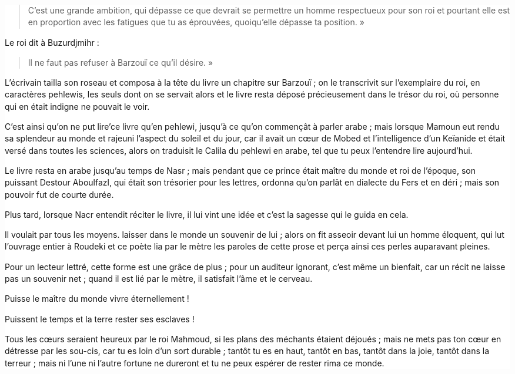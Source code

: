 > C’est une grande ambition, qui dépasse ce que devrait se permettre un homme respectueux pour son roi et pourtant elle est en proportion avec les fatigues que tu as éprouvées, quoiqu’elle dépasse ta position. »

Le roi dit à Buzurdjmihr :

> Il ne faut pas refuser à Barzouï ce qu’il désire. »

L’écrivain tailla son roseau et composa à la tête du livre un chapitre sur Barzouï ; on le transcrivit sur l’exemplaire du roi, en caractères pehlewis, les seuls dont on se servait alors et le livre resta déposé précieusement dans le trésor du roi, où personne qui en était indigne ne pouvait le voir.

C’est ainsi qu’on ne put lire’ce livre qu’en pehlewi, jusqu’à ce qu’on commençât à parler arabe ; mais lorsque Mamoun eut rendu sa splendeur au monde et rajeuni l’aspect du soleil et du jour, car il avait un cœur de Mobed et l’intelligence d’un Keïanide et était versé dans toutes les sciences, alors on traduisit le Calila du pehlewi en arabe, tel que tu peux l’entendre lire aujourd’hui.

Le livre resta en arabe jusqu’au temps de Nasr ; mais pendant que ce prince était maître du monde et roi de l’époque, son puissant Destour Aboulfazl, qui était son trésorier pour les lettres, ordonna qu’on parlât en dialecte du Fers et en déri ; mais son pouvoir fut de courte durée.

Plus tard, lorsque Nacr entendit réciter le livre, il lui vint une idée et c’est la sagesse qui le guida en cela.

Il voulait par tous les moyens. laisser dans le monde un souvenir de lui ; alors on fit asseoir devant lui un homme éloquent, qui lut l’ouvrage entier à Roudeki et ce poète lia par le mètre les paroles de cette prose et perça ainsi ces perles auparavant pleines.

Pour un lecteur lettré, cette forme est une grâce de plus ; pour un auditeur ignorant, c’est même un bienfait, car un récit ne laisse pas un souvenir net ; quand il est lié par le mètre, il satisfait l’âme et le cerveau.

Puisse le maître du monde vivre éternellement !

Puissent le temps et la terre rester ses esclaves !

Tous les cœurs seraient heureux par le roi Mahmoud, si les plans des méchants étaient déjoués ; mais ne mets pas ton cœur en détresse par les sou-cis, car tu es loin d’un sort durable ; tantôt tu es en haut, tantôt en bas, tantôt dans la joie, tantôt dans la terreur ; mais ni l’une ni l’autre fortune ne dureront et tu ne peux espérer de rester rima ce monde.
